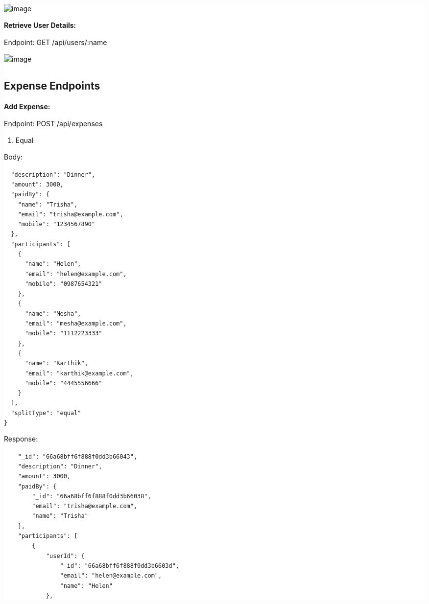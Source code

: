 
![image](https://github.com/user-attachments/assets/d37d00b5-630f-4870-a2b3-6c67911aad71)


**Retrieve User Details:**

Endpoint: GET /api/users/:name

![image](https://github.com/user-attachments/assets/1528e429-1d34-4c48-aa13-8a2c6d06c40f)


## Expense Endpoints

**Add Expense:**

Endpoint: POST /api/expenses

1. Equal

Body:

```{
  "description": "Dinner",
  "amount": 3000,
  "paidBy": {
    "name": "Trisha",
    "email": "trisha@example.com",
    "mobile": "1234567890"
  },
  "participants": [
    {
      "name": "Helen",
      "email": "helen@example.com",
      "mobile": "0987654321"
    },
    {
      "name": "Mesha",
      "email": "mesha@example.com",
      "mobile": "1112223333"
    },
    {
      "name": "Karthik",
      "email": "karthik@example.com",
      "mobile": "4445556666"
    }
  ],
  "splitType": "equal"
}
```

Response:

```{
    "_id": "66a68bff6f888f0dd3b66043",
    "description": "Dinner",
    "amount": 3000,
    "paidBy": {
        "_id": "66a68bff6f888f0dd3b66038",
        "email": "trisha@example.com",
        "name": "Trisha"
    },
    "participants": [
        {
            "userId": {
                "_id": "66a68bff6f888f0dd3b6603d",
                "email": "helen@example.com",
                "name": "Helen"
            },
```
